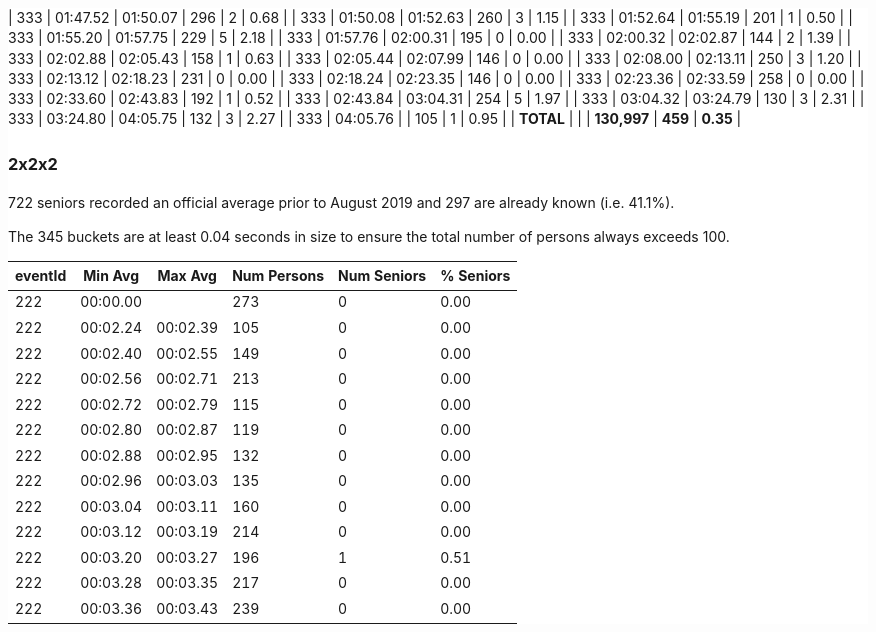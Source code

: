 | 333  | 01:47.52 | 01:50.07 | 296  | 2    | 0.68 |
| 333  | 01:50.08 | 01:52.63 | 260  | 3    | 1.15 |
| 333  | 01:52.64 | 01:55.19 | 201  | 1    | 0.50 |
| 333  | 01:55.20 | 01:57.75 | 229  | 5    | 2.18 |
| 333  | 01:57.76 | 02:00.31 | 195  | 0    | 0.00 |
| 333  | 02:00.32 | 02:02.87 | 144  | 2    | 1.39 |
| 333  | 02:02.88 | 02:05.43 | 158  | 1    | 0.63 |
| 333  | 02:05.44 | 02:07.99 | 146  | 0    | 0.00 |
| 333  | 02:08.00 | 02:13.11 | 250  | 3    | 1.20 |
| 333  | 02:13.12 | 02:18.23 | 231  | 0    | 0.00 |
| 333  | 02:18.24 | 02:23.35 | 146  | 0    | 0.00 |
| 333  | 02:23.36 | 02:33.59 | 258  | 0    | 0.00 |
| 333  | 02:33.60 | 02:43.83 | 192  | 1    | 0.52 |
| 333  | 02:43.84 | 03:04.31 | 254  | 5    | 1.97 |
| 333  | 03:04.32 | 03:24.79 | 130  | 3    | 2.31 |
| 333  | 03:24.80 | 04:05.75 | 132  | 3    | 2.27 |
| 333  | 04:05.76 |          | 105  | 1    | 0.95 |
| **TOTAL** | |            | **130,997** | **459** | **0.35** |



### 2x2x2

722 seniors recorded an official average prior to August 2019 and 297 are already known (i.e. 41.1%).

The 345 buckets are at least 0.04 seconds in size to ensure the total number of persons always exceeds 100.

| eventId | Min Avg | Max Avg | Num Persons | Num Seniors | % Seniors |
| ---- | -------- | -------- | ---- | ---- | ---- |
| 222  | 00:00.00 |          | 273  | 0    | 0.00 |
| 222  | 00:02.24 | 00:02.39 | 105  | 0    | 0.00 |
| 222  | 00:02.40 | 00:02.55 | 149  | 0    | 0.00 |
| 222  | 00:02.56 | 00:02.71 | 213  | 0    | 0.00 |
| 222  | 00:02.72 | 00:02.79 | 115  | 0    | 0.00 |
| 222  | 00:02.80 | 00:02.87 | 119  | 0    | 0.00 |
| 222  | 00:02.88 | 00:02.95 | 132  | 0    | 0.00 |
| 222  | 00:02.96 | 00:03.03 | 135  | 0    | 0.00 |
| 222  | 00:03.04 | 00:03.11 | 160  | 0    | 0.00 |
| 222  | 00:03.12 | 00:03.19 | 214  | 0    | 0.00 |
| 222  | 00:03.20 | 00:03.27 | 196  | 1    | 0.51 |
| 222  | 00:03.28 | 00:03.35 | 217  | 0    | 0.00 |
| 222  | 00:03.36 | 00:03.43 | 239  | 0    | 0.00 |